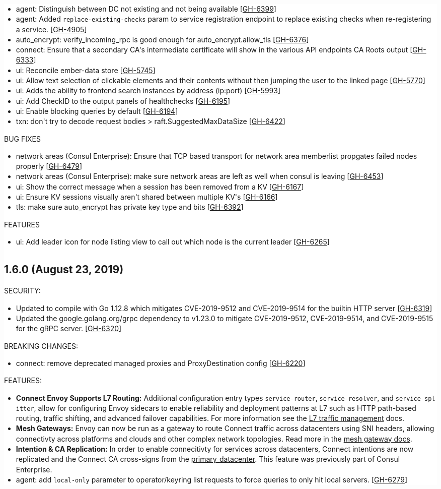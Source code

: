 * agent: Distinguish between DC not existing and not being available [[GH-6399](https://github.com/hashicorp/consul/pull/6399)]
* agent: Added `replace-existing-checks` param to service registration endpoint to replace existing checks when re-registering a service. [[GH-4905](https://github.com/hashicorp/consul/pull/4905)]
* auto_encrypt: verify_incoming_rpc is good enough for auto_encrypt.allow_tls [[GH-6376](https://github.com/hashicorp/consul/pull/6376)]
* connect: Ensure that a secondary CA's intermediate certificate will show in the various API endpoints CA Roots output [[GH-6333](https://github.com/hashicorp/consul/pull/6333)]
* ui: Reconcile ember-data store [[GH-5745](https://github.com/hashicorp/consul/pull/5745)]
* ui: Allow text selection of clickable elements and their contents without then jumping the user to the linked page [[GH-5770](https://github.com/hashicorp/consul/pull/5770)]
* ui: Adds the ability to frontend search instances by address (ip:port) [[GH-5993](https://github.com/hashicorp/consul/pull/5993)]
* ui: Add CheckID to the output panels of healthchecks  [[GH-6195](https://github.com/hashicorp/consul/pull/6195)]
* ui: Enable blocking queries by default [[GH-6194](https://github.com/hashicorp/consul/pull/6194)]
* txn: don't try to decode request bodies > raft.SuggestedMaxDataSize [[GH-6422](https://github.com/hashicorp/consul/pull/6422)]

BUG FIXES

* network areas (Consul Enterprise): Ensure that TCP based transport for network area memberlist propgates failed nodes properly [[GH-6479](https://github.com/hashicorp/consul/pull/6479)]
* network areas (Consul Enterprise): make sure network areas are left as well when consul is leaving [[GH-6453](https://github.com/hashicorp/consul/pull/6453)]
* ui: Show the correct message when a session has been removed from a KV [[GH-6167](https://github.com/hashicorp/consul/pull/6167)]
* ui: Ensure KV sessions visually aren't shared between multiple KV's [[GH-6166](https://github.com/hashicorp/consul/pull/6166)]
* tls: make sure auto_encrypt has private key type and bits [[GH-6392](https://github.com/hashicorp/consul/pull/6392)]


FEATURES

* ui: Add leader icon for node listing view to call out which node is the current leader [[GH-6265](https://github.com/hashicorp/consul/pull/6265)]

## 1.6.0 (August 23, 2019)

SECURITY:

* Updated to compile with Go 1.12.8 which mitigates CVE-2019-9512 and CVE-2019-9514 for the builtin HTTP server [[GH-6319](https://github.com/hashicorp/consul/pull/6319)]
* Updated the google.golang.org/grpc dependency to v1.23.0 to mitigate CVE-2019-9512, CVE-2019-9514, and CVE-2019-9515 for the gRPC server. [[GH-6320](https://github.com/hashicorp/consul/pull/6320)]

BREAKING CHANGES:

* connect: remove deprecated managed proxies and ProxyDestination config [[GH-6220](https://github.com/hashicorp/consul/pull/6220)]

FEATURES:

* **Connect Envoy Supports L7 Routing:** Additional configuration entry types `service-router`, `service-resolver`, and `service-splitter`, allow for configuring Envoy sidecars to enable reliability and deployment patterns at L7 such as HTTP path-based routing, traffic shifting, and advanced failover capabilities. For more information see the [L7 traffic management](https://www.consul.io/docs/connect/l7-traffic-management.html) docs.
* **Mesh Gateways:** Envoy can now be run as a gateway to route Connect traffic across datacenters using SNI headers, allowing connectivty across platforms and clouds and other complex network topologies. Read more in the [mesh gateway docs](https://www.consul.io/docs/connect/mesh_gateway.html).
* **Intention & CA Replication:** In order to enable connecitivty for services across datacenters, Connect intentions are now replicated and the Connect CA cross-signs from the [primary_datacenter](/docs/agent/options.html#primary_datacenter). This feature was previously part of Consul Enterprise.
* agent: add `local-only` parameter to operator/keyring list requests to force queries to only hit local servers. [[GH-6279](https://github.com/hashicorp/consul/pull/6279)]